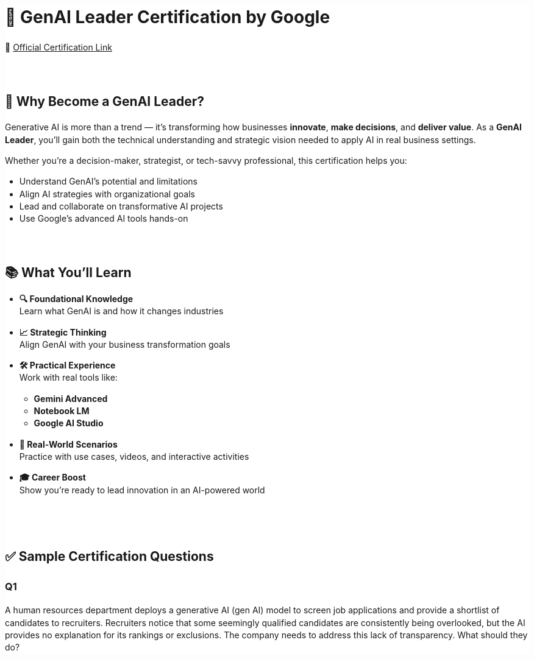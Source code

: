 # 🧠 GenAI Leader Certification by Google

🔗 [Official Certification Link](https://cloud.google.com/learn/certification/generative-ai-leader/)

<br>

## 🚀 Why Become a GenAI Leader?

Generative AI is more than a trend — it’s transforming how businesses **innovate**, **make decisions**, and **deliver value**. As a **GenAI Leader**, you’ll gain both the technical understanding and strategic vision needed to apply AI in real business settings.

Whether you’re a decision-maker, strategist, or tech-savvy professional, this certification helps you:

- Understand GenAI’s potential and limitations
- Align AI strategies with organizational goals
- Lead and collaborate on transformative AI projects
- Use Google’s advanced AI tools hands-on

<br>

## 📚 What You’ll Learn

- **🔍 Foundational Knowledge**  
  Learn what GenAI is and how it changes industries

- **📈 Strategic Thinking**  
  Align GenAI with your business transformation goals

- **🛠️ Practical Experience**  
  Work with real tools like:
  - **Gemini Advanced**
  - **Notebook LM**
  - **Google AI Studio**

- **🎯 Real-World Scenarios**  
  Practice with use cases, videos, and interactive activities

- **🎓 Career Boost**  
  Show you’re ready to lead innovation in an AI-powered world

<br>
<br>

## ✅ Sample Certification Questions

### Q1  
A human resources department deploys a generative AI (gen AI) model to screen job applications and provide a shortlist of candidates to recruiters. Recruiters notice that some seemingly qualified candidates are consistently being overlooked, but the AI provides no explanation for its rankings or exclusions. The company needs to address this lack of transparency. What should they do?
